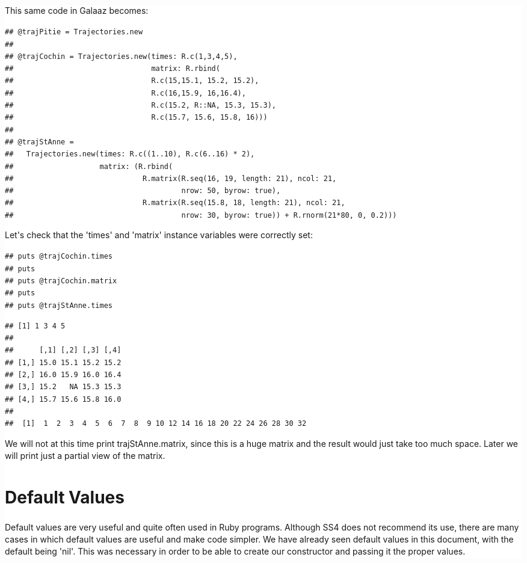 This same code in Galaaz becomes:


```
## @trajPitie = Trajectories.new
## 
## @trajCochin = Trajectories.new(times: R.c(1,3,4,5),
##                                matrix: R.rbind(
##                                R.c(15,15.1, 15.2, 15.2),
##                                R.c(16,15.9, 16,16.4),
##                                R.c(15.2, R::NA, 15.3, 15.3),
##                                R.c(15.7, 15.6, 15.8, 16)))
## 
## @trajStAnne =
##   Trajectories.new(times: R.c((1..10), R.c(6..16) * 2),
##                    matrix: (R.rbind(
##                              R.matrix(R.seq(16, 19, length: 21), ncol: 21,
##                                       nrow: 50, byrow: true),
##                              R.matrix(R.seq(15.8, 18, length: 21), ncol: 21,
##                                       nrow: 30, byrow: true)) + R.rnorm(21*80, 0, 0.2)))
```

Let's check that the 'times' and 'matrix' instance variables were correctly set:


```
## puts @trajCochin.times
## puts
## puts @trajCochin.matrix
## puts
## puts @trajStAnne.times
```

```
## [1] 1 3 4 5
## 
##      [,1] [,2] [,3] [,4]
## [1,] 15.0 15.1 15.2 15.2
## [2,] 16.0 15.9 16.0 16.4
## [3,] 15.2   NA 15.3 15.3
## [4,] 15.7 15.6 15.8 16.0
## 
##  [1]  1  2  3  4  5  6  7  8  9 10 12 14 16 18 20 22 24 26 28 30 32
```

We will not at this time print trajStAnne.matrix, since this is a huge matrix and the result
would just take too much space.  Later we will print just a partial view of the matrix.

# Default Values

Default values are very useful and quite often used in Ruby programs.  Although SS4 does not
recommend its use, there are many cases in which default values are useful and make code simpler.
We have already seen default values in this document, with the default being 'nil'.  This was
necessary in order to be able to create our constructor and passing it the proper values.
